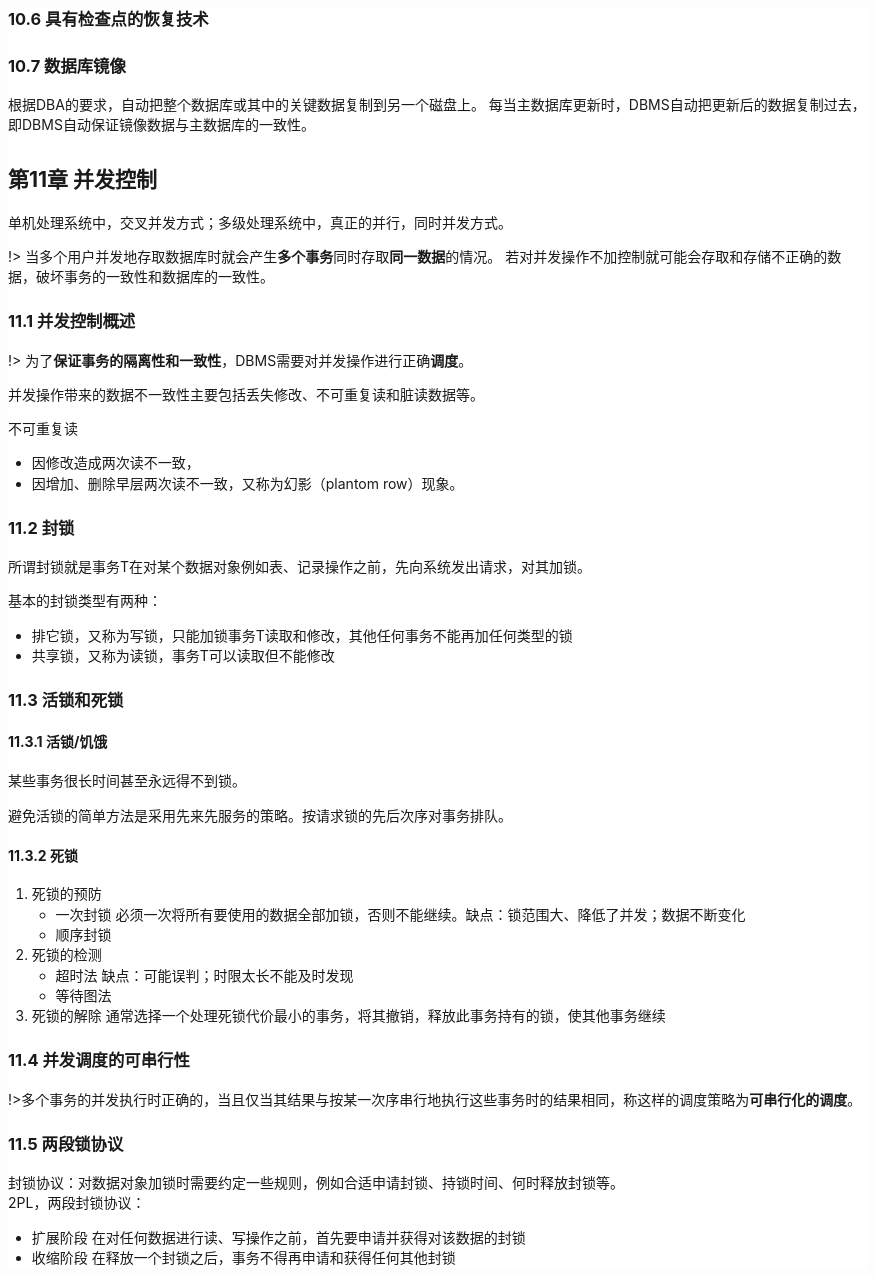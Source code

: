 ### 10.6 具有检查点的恢复技术
### 10.7 数据库镜像
根据DBA的要求，自动把整个数据库或其中的关键数据复制到另一个磁盘上。
每当主数据库更新时，DBMS自动把更新后的数据复制过去，即DBMS自动保证镜像数据与主数据库的一致性。

## 第11章 并发控制
单机处理系统中，交叉并发方式；多级处理系统中，真正的并行，同时并发方式。

!> 当多个用户并发地存取数据库时就会产生**多个事务**同时存取**同一数据**的情况。
若对并发操作不加控制就可能会存取和存储不正确的数据，破坏事务的一致性和数据库的一致性。

### 11.1 并发控制概述
!> 为了**保证事务的隔离性和一致性**，DBMS需要对并发操作进行正确**调度**。

并发操作带来的数据不一致性主要包括丢失修改、不可重复读和脏读数据等。

不可重复读
* 因修改造成两次读不一致，
* 因增加、删除早层两次读不一致，又称为幻影（plantom row）现象。

### 11.2 封锁
所谓封锁就是事务T在对某个数据对象例如表、记录操作之前，先向系统发出请求，对其加锁。

基本的封锁类型有两种：
* 排它锁，又称为写锁，只能加锁事务T读取和修改，其他任何事务不能再加任何类型的锁
* 共享锁，又称为读锁，事务T可以读取但不能修改

### 11.3 活锁和死锁
#### 11.3.1 活锁/饥饿
某些事务很长时间甚至永远得不到锁。

避免活锁的简单方法是采用先来先服务的策略。按请求锁的先后次序对事务排队。
#### 11.3.2 死锁
1. 死锁的预防
   * 一次封锁 必须一次将所有要使用的数据全部加锁，否则不能继续。缺点：锁范围大、降低了并发；数据不断变化
   * 顺序封锁
2. 死锁的检测
   * 超时法 缺点：可能误判；时限太长不能及时发现
   * 等待图法
3. 死锁的解除 通常选择一个处理死锁代价最小的事务，将其撤销，释放此事务持有的锁，使其他事务继续

### 11.4 并发调度的可串行性
!>多个事务的并发执行时正确的，当且仅当其结果与按某一次序串行地执行这些事务时的结果相同，称这样的调度策略为**可串行化的调度**。

### 11.5 两段锁协议
封锁协议：对数据对象加锁时需要约定一些规则，例如合适申请封锁、持锁时间、何时释放封锁等。  
2PL，两段封锁协议：
- 扩展阶段 在对任何数据进行读、写操作之前，首先要申请并获得对该数据的封锁
- 收缩阶段 在释放一个封锁之后，事务不得再申请和获得任何其他封锁
